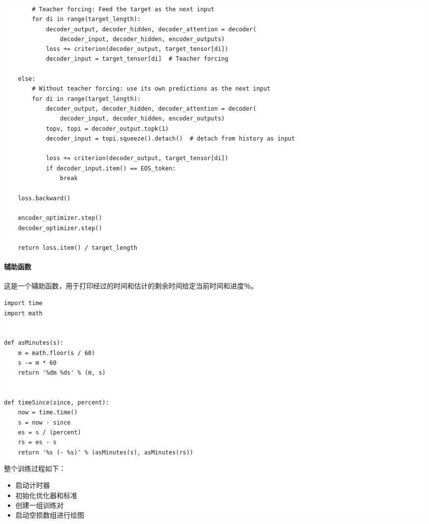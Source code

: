 ```buildoutcfg
        # Teacher forcing: Feed the target as the next input
        for di in range(target_length):
            decoder_output, decoder_hidden, decoder_attention = decoder(
                decoder_input, decoder_hidden, encoder_outputs)
            loss += criterion(decoder_output, target_tensor[di])
            decoder_input = target_tensor[di]  # Teacher forcing

    else:
        # Without teacher forcing: use its own predictions as the next input
        for di in range(target_length):
            decoder_output, decoder_hidden, decoder_attention = decoder(
                decoder_input, decoder_hidden, encoder_outputs)
            topv, topi = decoder_output.topk(1)
            decoder_input = topi.squeeze().detach()  # detach from history as input

            loss += criterion(decoder_output, target_tensor[di])
            if decoder_input.item() == EOS_token:
                break

    loss.backward()

    encoder_optimizer.step()
    decoder_optimizer.step()

    return loss.item() / target_length
```

#### **辅助函数**
这是一个辅助函数，用于打印经过的时间和估计的剩余时间给定当前时间和进度％。

```buildoutcfg
import time
import math


def asMinutes(s):
    m = math.floor(s / 60)
    s -= m * 60
    return '%dm %ds' % (m, s)


def timeSince(since, percent):
    now = time.time()
    s = now - since
    es = s / (percent)
    rs = es - s
    return '%s (- %s)' % (asMinutes(s), asMinutes(rs))
```

整个训练过程如下：

* 启动计时器
* 初始化优化器和标准
* 创建一组训练对
* 启动空损数组进行绘图
